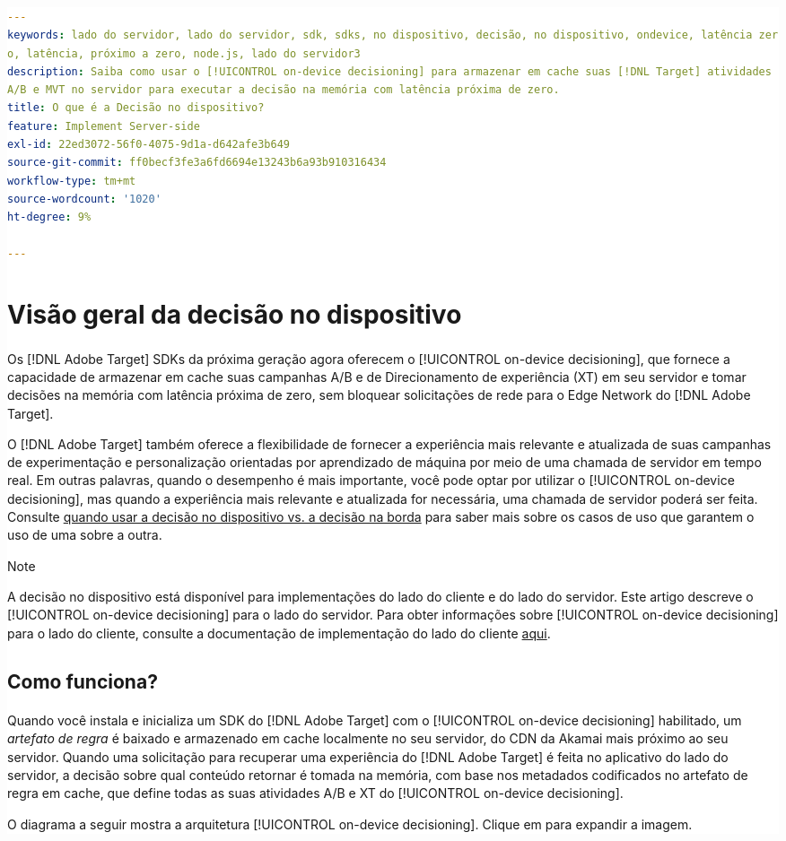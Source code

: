```yaml
---
keywords: lado do servidor, lado do servidor, sdk, sdks, no dispositivo, decisão, no dispositivo, ondevice, latência zero, latência, próximo a zero, node.js, lado do servidor3
description: Saiba como usar o [!UICONTROL on-device decisioning] para armazenar em cache suas [!DNL Target] atividades A/B e MVT no servidor para executar a decisão na memória com latência próxima de zero.
title: O que é a Decisão no dispositivo?
feature: Implement Server-side
exl-id: 22ed3072-56f0-4075-9d1a-d642afe3b649
source-git-commit: ff0becf3fe3a6fd6694e13243b6a93b910316434
workflow-type: tm+mt
source-wordcount: '1020'
ht-degree: 9%

---
```


# Visão geral da decisão no dispositivo

Os [!DNL Adobe Target] SDKs da próxima geração agora oferecem o [!UICONTROL on-device decisioning], que fornece a capacidade de armazenar em cache suas campanhas A/B e de Direcionamento de experiência (XT) em seu servidor e tomar decisões na memória com latência próxima de zero, sem bloquear solicitações de rede para o Edge Network do [!DNL Adobe Target].

O [!DNL Adobe Target] também oferece a flexibilidade de fornecer a experiência mais relevante e atualizada de suas campanhas de experimentação e personalização orientadas por aprendizado de máquina por meio de uma chamada de servidor em tempo real. Em outras palavras, quando o desempenho é mais importante, você pode optar por utilizar o [!UICONTROL on-device decisioning], mas quando a experiência mais relevante e atualizada for necessária, uma chamada de servidor poderá ser feita. Consulte [quando usar a decisão no dispositivo vs. a decisão na borda](../../sdk-guides/on-device-decisioning/supported-features.md) para saber mais sobre os casos de uso que garantem o uso de uma sobre a outra.

>[!NOTE]
>
>A decisão no dispositivo está disponível para implementações do lado do cliente e do lado do servidor. Este artigo descreve o [!UICONTROL on-device decisioning] para o lado do servidor. Para obter informações sobre [!UICONTROL on-device decisioning] para o lado do cliente, consulte a documentação de implementação do lado do cliente [aqui](../../../client-side/atjs/on-device-decisioning/on-device-decisioning.md).

## Como funciona?

Quando você instala e inicializa um SDK do [!DNL Adobe Target] com o [!UICONTROL on-device decisioning] habilitado, um *artefato de regra* é baixado e armazenado em cache localmente no seu servidor, do CDN da Akamai mais próximo ao seu servidor. Quando uma solicitação para recuperar uma experiência do [!DNL Adobe Target] é feita no aplicativo do lado do servidor, a decisão sobre qual conteúdo retornar é tomada na memória, com base nos metadados codificados no artefato de regra em cache, que define todas as suas atividades A/B e XT do [!UICONTROL on-device decisioning].

O diagrama a seguir mostra a arquitetura [!UICONTROL on-device decisioning]. Clique em para expandir a imagem.
